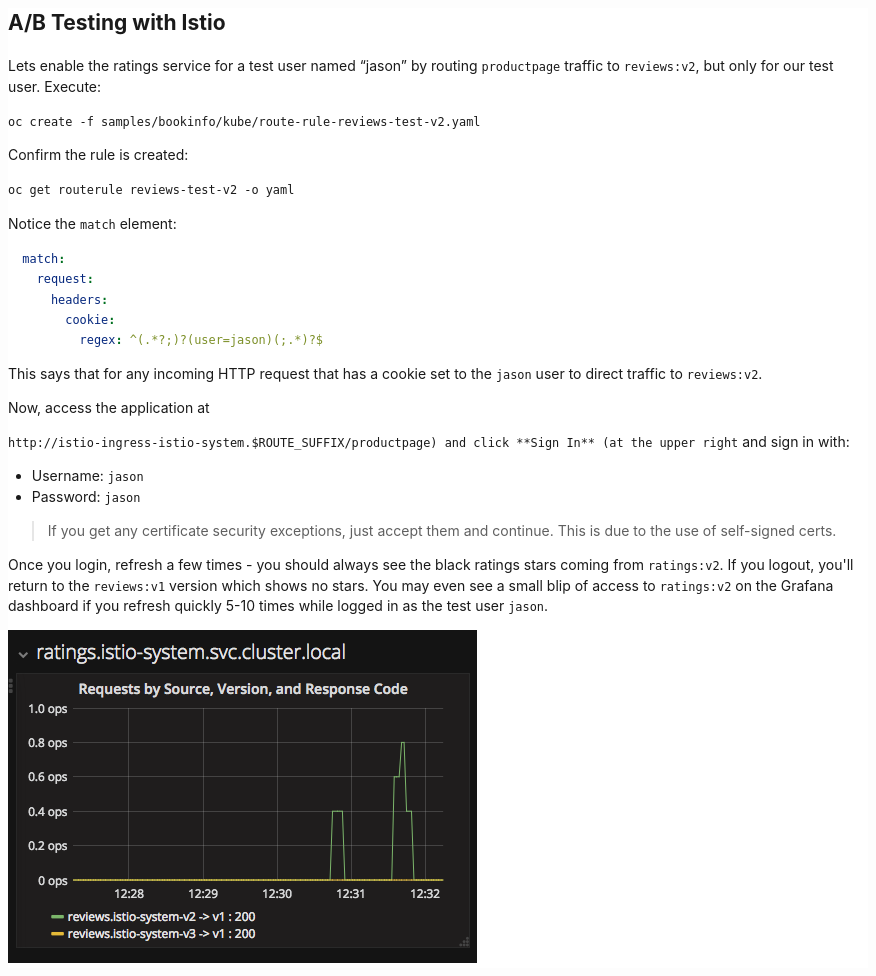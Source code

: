 ## A/B Testing with Istio
Lets enable the ratings service for a test user named “jason” by routing `productpage` traffic to `reviews:v2`, but only for our test user. Execute:

`oc create -f samples/bookinfo/kube/route-rule-reviews-test-v2.yaml`

Confirm the rule is created:

`oc get routerule reviews-test-v2 -o yaml`

Notice the `match` element:

```yaml
  match:
    request:
      headers:
        cookie:
          regex: ^(.*?;)?(user=jason)(;.*)?$
```

This says that for any incoming HTTP request that has a cookie set to the `jason` user to direct traffic to
`reviews:v2`.

Now, access the application at 

`http://istio-ingress-istio-system.$ROUTE_SUFFIX/productpage) and click **Sign In** (at the upper right` and sign in with:

* Username: `jason`
* Password: `jason`

> If you get any certificate security exceptions, just accept them and continue. This is due to the use of self-signed certs.

Once you login, refresh a few times - you should always see the black ratings stars coming from `ratings:v2`. If you logout,
you'll return to the `reviews:v1` version which shows no stars. You may even see a small blip of access to `ratings:v2` on the
Grafana dashboard if you refresh quickly 5-10 times while logged in as the test user `jason`.

![Ratings for Test User](../../../assets/resilient-apps/ratings-testuser.png)
